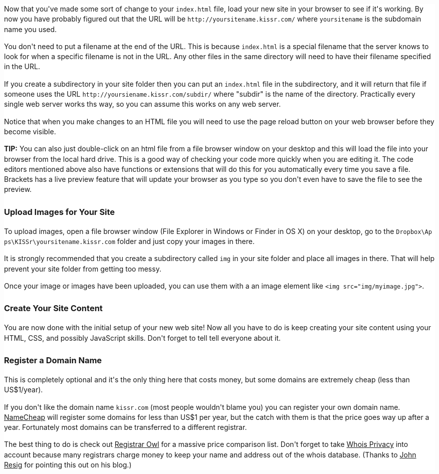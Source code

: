 <p>Now that you've made some sort of change to your <code>index.html</code> file, load your new site in your browser to see if it's working. By now you have probably figured out that the URL will be <code>http://yoursitename.kissr.com/</code> where <code>yoursitename</code> is the subdomain name you used.</p>

<p>You don't need to put a filename at the end of the URL. This is because <code>index.html</code> is a special filename that the server knows to look for when a specific filename is not in the URL. Any other files in the same directory will need to have their filename specified in the URL.</p>

<p>If you create a subdirectory in your site folder then you can put an <code>index.html</code> file in the subdirectory, and it will return that file if someone uses the URL <code>http://yoursiename.kissr.com/subdir/</code> where "subdir" is the name of the directory. Practically every single web server works ths way, so you can assume this works on any web server.</p>

<p>Notice that when you make changes to an HTML file you will need to use the page reload button on your web browser before they become visible.</p>

<p><strong>TIP:</strong> You can also just double-click on an html file from a file browser window on your desktop and this will load the file into your browser from the local hard drive. This is a good way of checking your code more quickly when you are editing it. The code editors mentioned above also have functions or extensions that will do this for you automatically every time you save a file. Brackets has a live preview feature that will update your browser as you type so you don't even have to save the file to see the preview.</p>

<h3 class="step optional">Upload Images for Your Site</h3>
<p>To upload images, open a file browser window (File Explorer in Windows or Finder in OS X) on your desktop, go to the <code>Dropbox\Apps\KISSr\yoursitename.kissr.com</code> folder and just copy your images in there.</p>

<p>It is strongly recommended that you create a subdirectory called <code>img</code> in your site folder and place all images in there. That will help prevent your site folder from getting too messy.</p>

<p>Once your image or images have been uploaded, you can use them with a an image element like <code>&lt;img src="img/myimage.jpg"&gt;</code>.</p>

<h3 class="step">Create Your Site Content</h3>

<p>You are now done with the initial setup of your new web site! Now all you have to do is keep creating your site content using your HTML, CSS, and possibly JavaScript skills. Don't forget to tell tell everyone about it.</p>

<h3 class="step optional">Register a Domain Name</h3>

<p>This is completely optional and it's the only thing here that costs money, but some domains are extremely cheap (less than US$1/year).</p>

<p>If you don't like the domain name <code>kissr.com</code> (most people wouldn't blame you) you can register your own domain name. <a href="https://www.namecheap.com/domains.aspx">NameCheap</a> will register some domains for less than US$1 per year, but the catch with them is that the price goes way up after a year. Fortunately most domains can be transferred to a different registrar.</p>

<p>The best thing to do is check out <a href="http://www.registrarowl.com/report_registrar_price_comparison.php">Registrar Owl</a> for a massive price comparison list. Don't forget to take <a href="http://www.registrarowl.com/report_registrar_free_whois_privacy.php">Whois Privacy</a> into account because many registrars charge money to keep your name and address out of the whois database. (Thanks to <a href="http://ejohn.org/blog/low-cost-com-domains-with-whois-privacy/">John Resig</a> for pointing this out on his blog.)</p>
